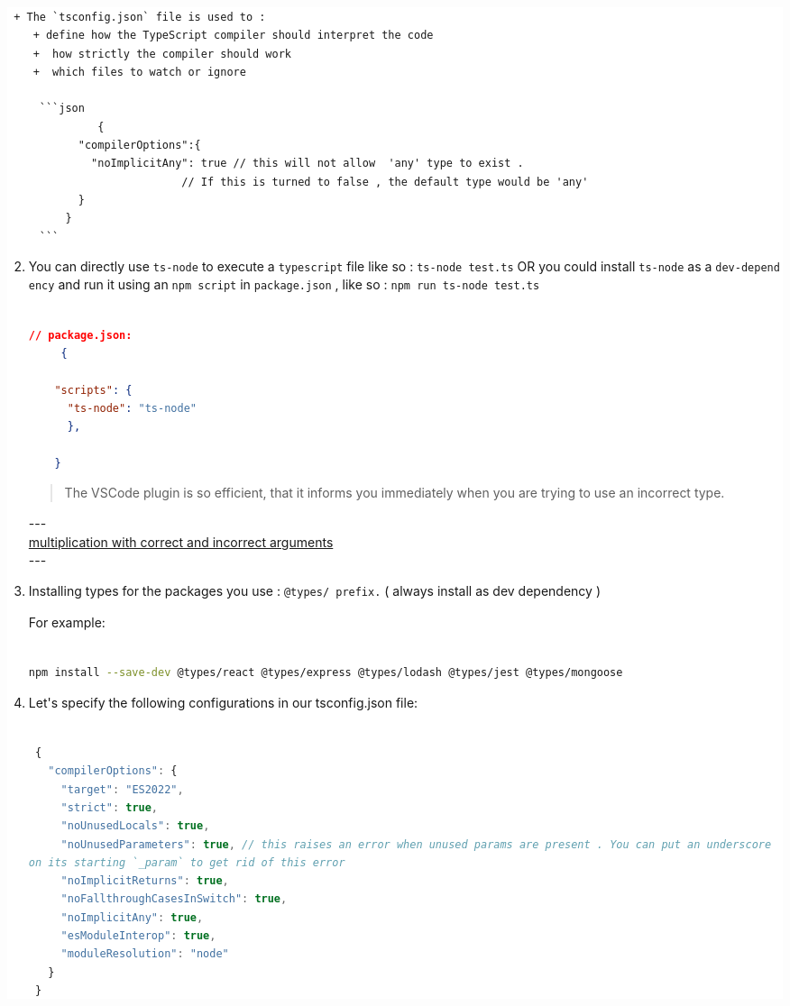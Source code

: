      + The `tsconfig.json` file is used to :
        + define how the TypeScript compiler should interpret the code
        +  how strictly the compiler should work
        +  which files to watch or ignore
        
         ```json
                  {
               "compilerOptions":{
                 "noImplicitAny": true // this will not allow  'any' type to exist . 
                               // If this is turned to false , the default type would be 'any'
               }
             }
         ```
 2. You can directly use `ts-node` to execute a `typescript` file like so : `ts-node test.ts` OR you could install `ts-node` as a `dev-dependency` and run it using an `npm script` in `package.json`  , like so : `npm run ts-node test.ts`
    
      ```json
  
     // package.json:  
           {
  
          "scripts": {
            "ts-node": "ts-node"
            },
          
          }
  
      ```

    >  The VSCode plugin is so efficient, that it informs you immediately when you are trying to use an incorrect type.
    
    \-\-\-    
    [multiplication with correct and incorrect arguments](./multiplicator.ts)   
    \-\-\- 



1. Installing types for the packages you use :
`@types/ prefix.` ( always install as dev dependency )

    For example:
    ```bash
    
    npm install --save-dev @types/react @types/express @types/lodash @types/jest @types/mongoose
    
    ```

1. Let's specify the following configurations in our tsconfig.json file:
     ```javascript
    
      {
        "compilerOptions": {
          "target": "ES2022",
          "strict": true,
          "noUnusedLocals": true,
          "noUnusedParameters": true, // this raises an error when unused params are present . You can put an underscore on its starting `_param` to get rid of this error
          "noImplicitReturns": true,
          "noFallthroughCasesInSwitch": true,
          "noImplicitAny": true,
          "esModuleInterop": true,
          "moduleResolution": "node"
        }
      }
     